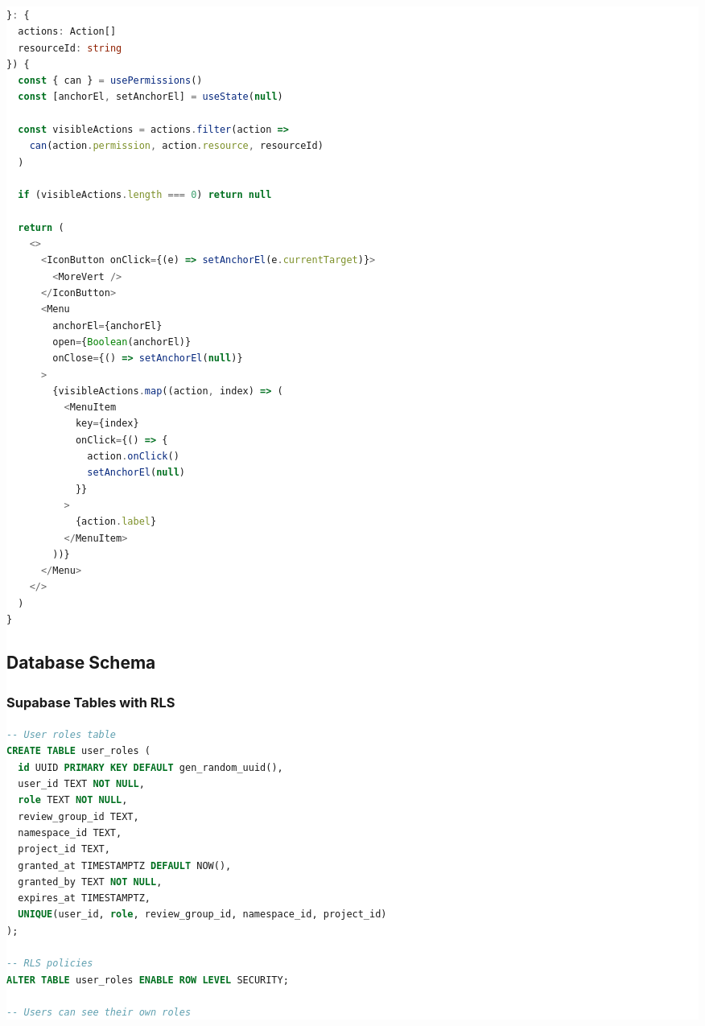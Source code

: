 ```typescript
}: { 
  actions: Action[]
  resourceId: string 
}) {
  const { can } = usePermissions()
  const [anchorEl, setAnchorEl] = useState(null)
  
  const visibleActions = actions.filter(action =>
    can(action.permission, action.resource, resourceId)
  )
  
  if (visibleActions.length === 0) return null
  
  return (
    <>
      <IconButton onClick={(e) => setAnchorEl(e.currentTarget)}>
        <MoreVert />
      </IconButton>
      <Menu
        anchorEl={anchorEl}
        open={Boolean(anchorEl)}
        onClose={() => setAnchorEl(null)}
      >
        {visibleActions.map((action, index) => (
          <MenuItem
            key={index}
            onClick={() => {
              action.onClick()
              setAnchorEl(null)
            }}
          >
            {action.label}
          </MenuItem>
        ))}
      </Menu>
    </>
  )
}
```

## Database Schema

### Supabase Tables with RLS

```sql
-- User roles table
CREATE TABLE user_roles (
  id UUID PRIMARY KEY DEFAULT gen_random_uuid(),
  user_id TEXT NOT NULL,
  role TEXT NOT NULL,
  review_group_id TEXT,
  namespace_id TEXT,
  project_id TEXT,
  granted_at TIMESTAMPTZ DEFAULT NOW(),
  granted_by TEXT NOT NULL,
  expires_at TIMESTAMPTZ,
  UNIQUE(user_id, role, review_group_id, namespace_id, project_id)
);

-- RLS policies
ALTER TABLE user_roles ENABLE ROW LEVEL SECURITY;

-- Users can see their own roles
```